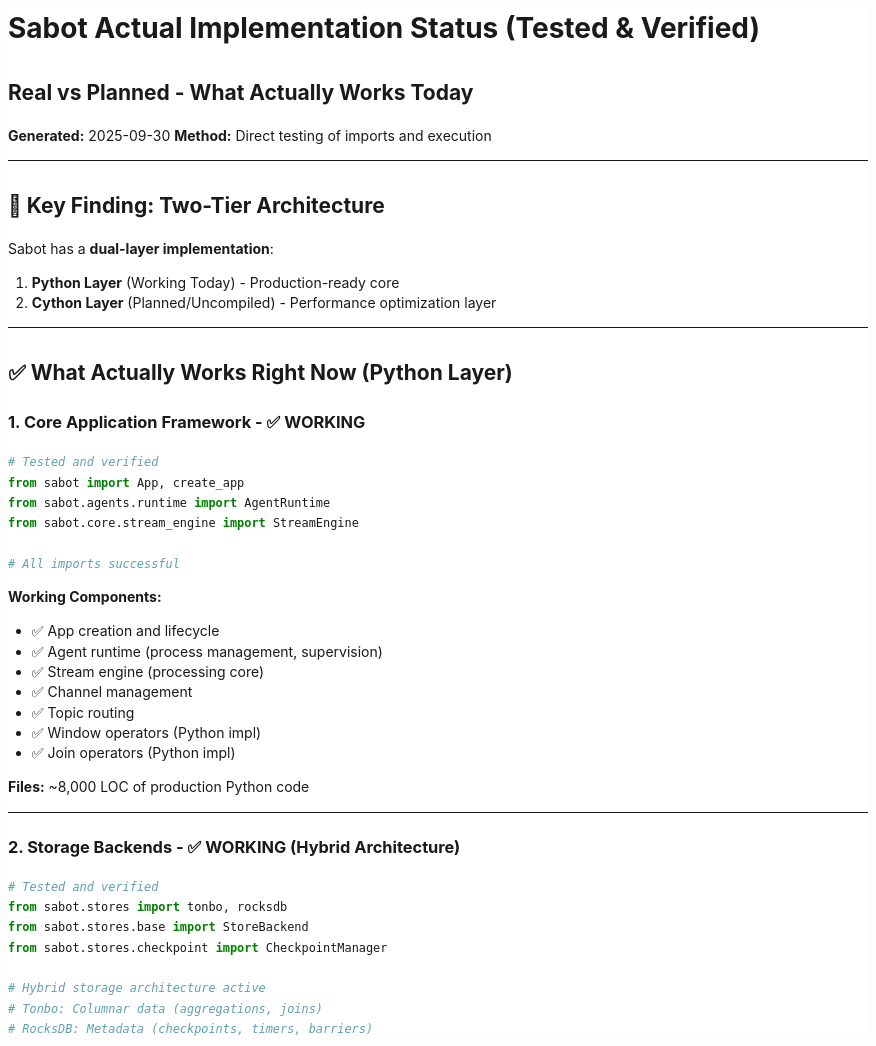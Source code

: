 # Sabot Actual Implementation Status (Tested & Verified)
## Real vs Planned - What Actually Works Today

**Generated:** 2025-09-30
**Method:** Direct testing of imports and execution

---

## 🎯 **Key Finding: Two-Tier Architecture**

Sabot has a **dual-layer implementation**:
1. **Python Layer** (Working Today) - Production-ready core
2. **Cython Layer** (Planned/Uncompiled) - Performance optimization layer

---

## ✅ **What Actually Works Right Now (Python Layer)**

### **1. Core Application Framework - ✅ WORKING**
```python
# Tested and verified
from sabot import App, create_app
from sabot.agents.runtime import AgentRuntime
from sabot.core.stream_engine import StreamEngine

# All imports successful
```

**Working Components:**
- ✅ App creation and lifecycle
- ✅ Agent runtime (process management, supervision)
- ✅ Stream engine (processing core)
- ✅ Channel management
- ✅ Topic routing
- ✅ Window operators (Python impl)
- ✅ Join operators (Python impl)

**Files:** ~8,000 LOC of production Python code

---

### **2. Storage Backends - ✅ WORKING (Hybrid Architecture)**
```python
# Tested and verified
from sabot.stores import tonbo, rocksdb
from sabot.stores.base import StoreBackend
from sabot.stores.checkpoint import CheckpointManager

# Hybrid storage architecture active
# Tonbo: Columnar data (aggregations, joins)
# RocksDB: Metadata (checkpoints, timers, barriers)
```
